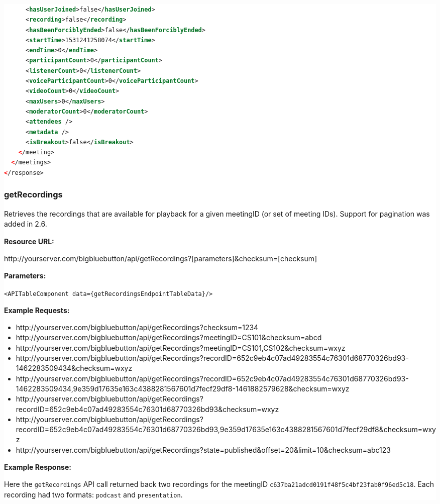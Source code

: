 ```xml
      <hasUserJoined>false</hasUserJoined>
      <recording>false</recording>
      <hasBeenForciblyEnded>false</hasBeenForciblyEnded>
      <startTime>1531241258074</startTime>
      <endTime>0</endTime>
      <participantCount>0</participantCount>
      <listenerCount>0</listenerCount>
      <voiceParticipantCount>0</voiceParticipantCount>
      <videoCount>0</videoCount>
      <maxUsers>0</maxUsers>
      <moderatorCount>0</moderatorCount>
      <attendees />
      <metadata />
      <isBreakout>false</isBreakout>
    </meeting>
  </meetings>
</response>
```

### getRecordings

Retrieves the recordings that are available for playback for a given meetingID (or set of meeting IDs). Support for pagination was added in 2.6.

**Resource URL:**

http&#58;//yourserver.com/bigbluebutton/api/getRecordings?[parameters]&checksum=[checksum]

**Parameters:**

```mdx-code-block
<APITableComponent data={getRecordingsEndpointTableData}/>
```

**Example Requests:**

- http&#58;//yourserver.com/bigbluebutton/api/getRecordings?checksum=1234
- http&#58;//yourserver.com/bigbluebutton/api/getRecordings?meetingID=CS101&checksum=abcd
- http&#58;//yourserver.com/bigbluebutton/api/getRecordings?meetingID=CS101,CS102&checksum=wxyz
- http&#58;//yourserver.com/bigbluebutton/api/getRecordings?recordID=652c9eb4c07ad49283554c76301d68770326bd93-1462283509434&checksum=wxyz
- http&#58;//yourserver.com/bigbluebutton/api/getRecordings?recordID=652c9eb4c07ad49283554c76301d68770326bd93-1462283509434,9e359d17635e163c4388281567601d7fecf29df8-1461882579628&checksum=wxyz
- http&#58;//yourserver.com/bigbluebutton/api/getRecordings?recordID=652c9eb4c07ad49283554c76301d68770326bd93&checksum=wxyz
- http&#58;//yourserver.com/bigbluebutton/api/getRecordings?recordID=652c9eb4c07ad49283554c76301d68770326bd93,9e359d17635e163c4388281567601d7fecf29df8&checksum=wxyz
- http&#58;//yourserver.com/bigbluebutton/api/getRecordings?state=published&offset=20&limit=10&checksum=abc123

**Example Response:**

Here the `getRecordings` API call returned back two recordings for the meetingID `c637ba21adcd0191f48f5c4bf23fab0f96ed5c18`. Each recording had two formats: `podcast` and `presentation`.
